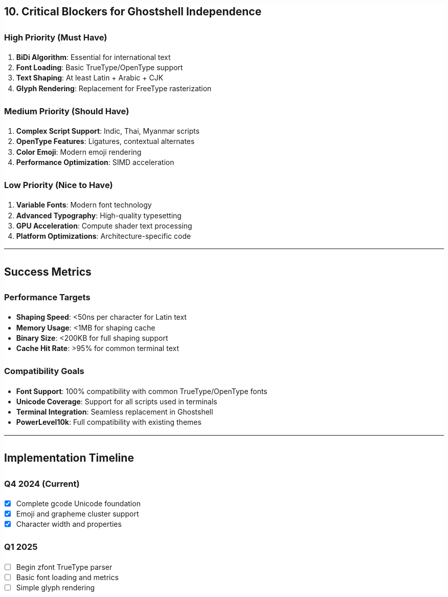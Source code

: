 ## 10. Critical Blockers for Ghostshell Independence

### High Priority (Must Have)
1. **BiDi Algorithm**: Essential for international text
2. **Font Loading**: Basic TrueType/OpenType support
3. **Text Shaping**: At least Latin + Arabic + CJK
4. **Glyph Rendering**: Replacement for FreeType rasterization

### Medium Priority (Should Have)
1. **Complex Script Support**: Indic, Thai, Myanmar scripts
2. **OpenType Features**: Ligatures, contextual alternates
3. **Color Emoji**: Modern emoji rendering
4. **Performance Optimization**: SIMD acceleration

### Low Priority (Nice to Have)
1. **Variable Fonts**: Modern font technology
2. **Advanced Typography**: High-quality typesetting
3. **GPU Acceleration**: Compute shader text processing
4. **Platform Optimizations**: Architecture-specific code

---

## Success Metrics

### Performance Targets
- **Shaping Speed**: <50ns per character for Latin text
- **Memory Usage**: <1MB for shaping cache
- **Binary Size**: <200KB for full shaping support
- **Cache Hit Rate**: >95% for common terminal text

### Compatibility Goals
- **Font Support**: 100% compatibility with common TrueType/OpenType fonts
- **Unicode Coverage**: Support for all scripts used in terminals
- **Terminal Integration**: Seamless replacement in Ghostshell
- **PowerLevel10k**: Full compatibility with existing themes

---

## Implementation Timeline

### Q4 2024 (Current)
- [x] Complete gcode Unicode foundation
- [x] Emoji and grapheme cluster support
- [x] Character width and properties

### Q1 2025
- [ ] Begin zfont TrueType parser
- [ ] Basic font loading and metrics
- [ ] Simple glyph rendering
